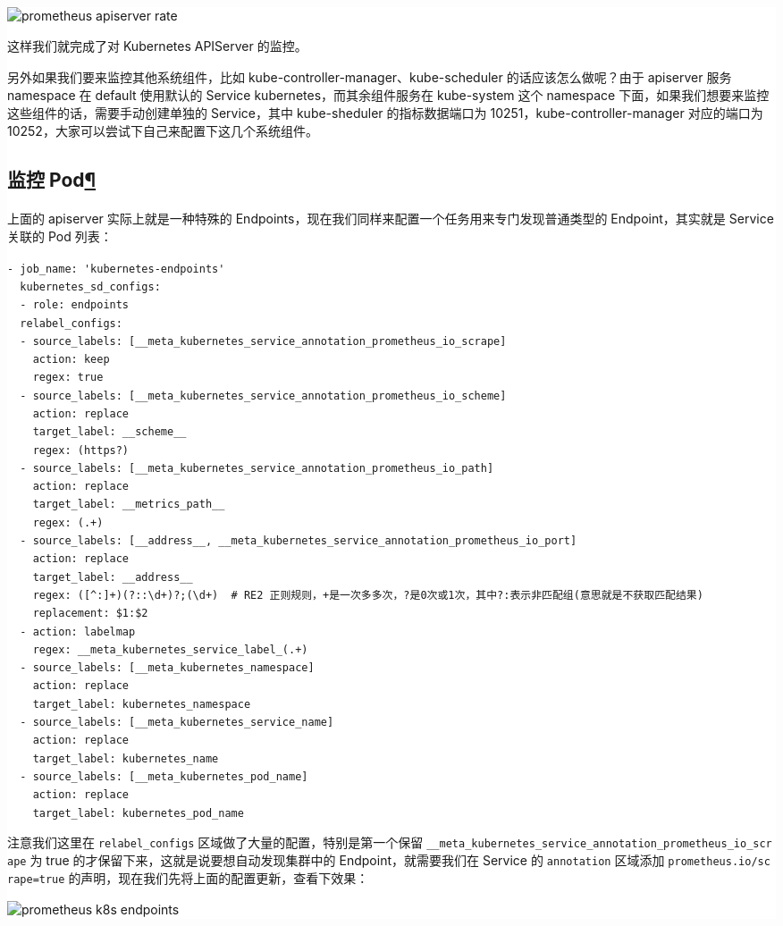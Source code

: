 ![prometheus apiserver rate](https://www.qikqiak.com/k8strain2/assets/img/monitor/prometheus-webui-apiserver-rate.png)

这样我们就完成了对 Kubernetes APIServer 的监控。

另外如果我们要来监控其他系统组件，比如 kube-controller-manager、kube-scheduler 的话应该怎么做呢？由于 apiserver 服务 namespace 在 default 使用默认的 Service kubernetes，而其余组件服务在 kube-system 这个 namespace 下面，如果我们想要来监控这些组件的话，需要手动创建单独的 Service，其中 kube-sheduler 的指标数据端口为 10251，kube-controller-manager 对应的端口为 10252，大家可以尝试下自己来配置下这几个系统组件。

## 监控 Pod[¶](https://www.qikqiak.com/k3s/monitor/prometheus/#监控-Pod)

上面的 apiserver 实际上就是一种特殊的 Endpoints，现在我们同样来配置一个任务用来专门发现普通类型的 Endpoint，其实就是 Service 关联的 Pod 列表：

```
- job_name: 'kubernetes-endpoints'
  kubernetes_sd_configs:
  - role: endpoints
  relabel_configs:
  - source_labels: [__meta_kubernetes_service_annotation_prometheus_io_scrape]
    action: keep
    regex: true
  - source_labels: [__meta_kubernetes_service_annotation_prometheus_io_scheme]
    action: replace
    target_label: __scheme__
    regex: (https?)
  - source_labels: [__meta_kubernetes_service_annotation_prometheus_io_path]
    action: replace
    target_label: __metrics_path__
    regex: (.+)
  - source_labels: [__address__, __meta_kubernetes_service_annotation_prometheus_io_port]
    action: replace
    target_label: __address__
    regex: ([^:]+)(?::\d+)?;(\d+)  # RE2 正则规则，+是一次多多次，?是0次或1次，其中?:表示非匹配组(意思就是不获取匹配结果)
    replacement: $1:$2
  - action: labelmap
    regex: __meta_kubernetes_service_label_(.+)
  - source_labels: [__meta_kubernetes_namespace]
    action: replace
    target_label: kubernetes_namespace
  - source_labels: [__meta_kubernetes_service_name]
    action: replace
    target_label: kubernetes_name
  - source_labels: [__meta_kubernetes_pod_name]
    action: replace
    target_label: kubernetes_pod_name
```

注意我们这里在 `relabel_configs` 区域做了大量的配置，特别是第一个保留 `__meta_kubernetes_service_annotation_prometheus_io_scrape` 为 true 的才保留下来，这就是说要想自动发现集群中的 Endpoint，就需要我们在 Service 的 `annotation` 区域添加 `prometheus.io/scrape=true` 的声明，现在我们先将上面的配置更新，查看下效果：

![prometheus k8s endpoints](https://www.qikqiak.com/k8strain2/assets/img/monitor/prometheus-webui-endpoints.png)
